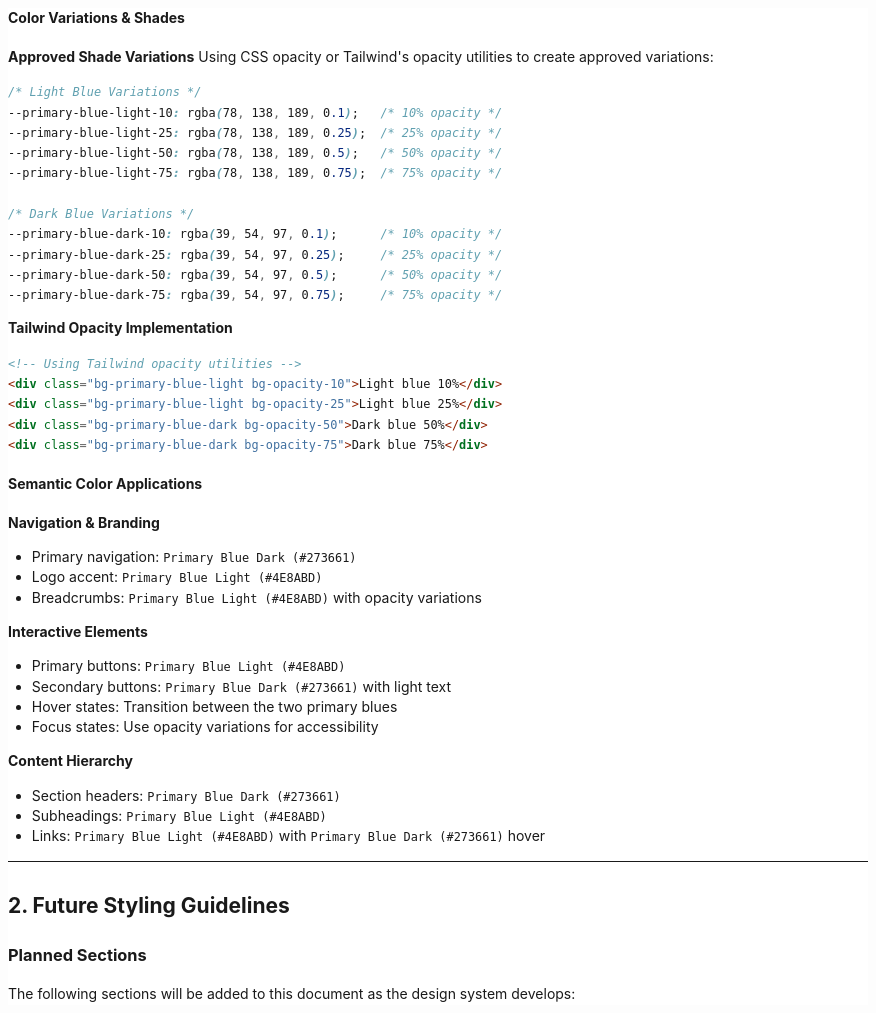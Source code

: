 #### **Color Variations & Shades**

**Approved Shade Variations**
Using CSS opacity or Tailwind's opacity utilities to create approved variations:

```css
/* Light Blue Variations */
--primary-blue-light-10: rgba(78, 138, 189, 0.1);   /* 10% opacity */
--primary-blue-light-25: rgba(78, 138, 189, 0.25);  /* 25% opacity */
--primary-blue-light-50: rgba(78, 138, 189, 0.5);   /* 50% opacity */
--primary-blue-light-75: rgba(78, 138, 189, 0.75);  /* 75% opacity */

/* Dark Blue Variations */
--primary-blue-dark-10: rgba(39, 54, 97, 0.1);      /* 10% opacity */
--primary-blue-dark-25: rgba(39, 54, 97, 0.25);     /* 25% opacity */
--primary-blue-dark-50: rgba(39, 54, 97, 0.5);      /* 50% opacity */
--primary-blue-dark-75: rgba(39, 54, 97, 0.75);     /* 75% opacity */
```

**Tailwind Opacity Implementation**
```html
<!-- Using Tailwind opacity utilities -->
<div class="bg-primary-blue-light bg-opacity-10">Light blue 10%</div>
<div class="bg-primary-blue-light bg-opacity-25">Light blue 25%</div>
<div class="bg-primary-blue-dark bg-opacity-50">Dark blue 50%</div>
<div class="bg-primary-blue-dark bg-opacity-75">Dark blue 75%</div>
```

#### **Semantic Color Applications**

**Navigation & Branding**
- Primary navigation: `Primary Blue Dark (#273661)`
- Logo accent: `Primary Blue Light (#4E8ABD)`
- Breadcrumbs: `Primary Blue Light (#4E8ABD)` with opacity variations

**Interactive Elements**
- Primary buttons: `Primary Blue Light (#4E8ABD)`
- Secondary buttons: `Primary Blue Dark (#273661)` with light text
- Hover states: Transition between the two primary blues
- Focus states: Use opacity variations for accessibility

**Content Hierarchy**
- Section headers: `Primary Blue Dark (#273661)`
- Subheadings: `Primary Blue Light (#4E8ABD)`
- Links: `Primary Blue Light (#4E8ABD)` with `Primary Blue Dark (#273661)` hover

---

## **2. Future Styling Guidelines**

### **Planned Sections**

The following sections will be added to this document as the design system develops:
